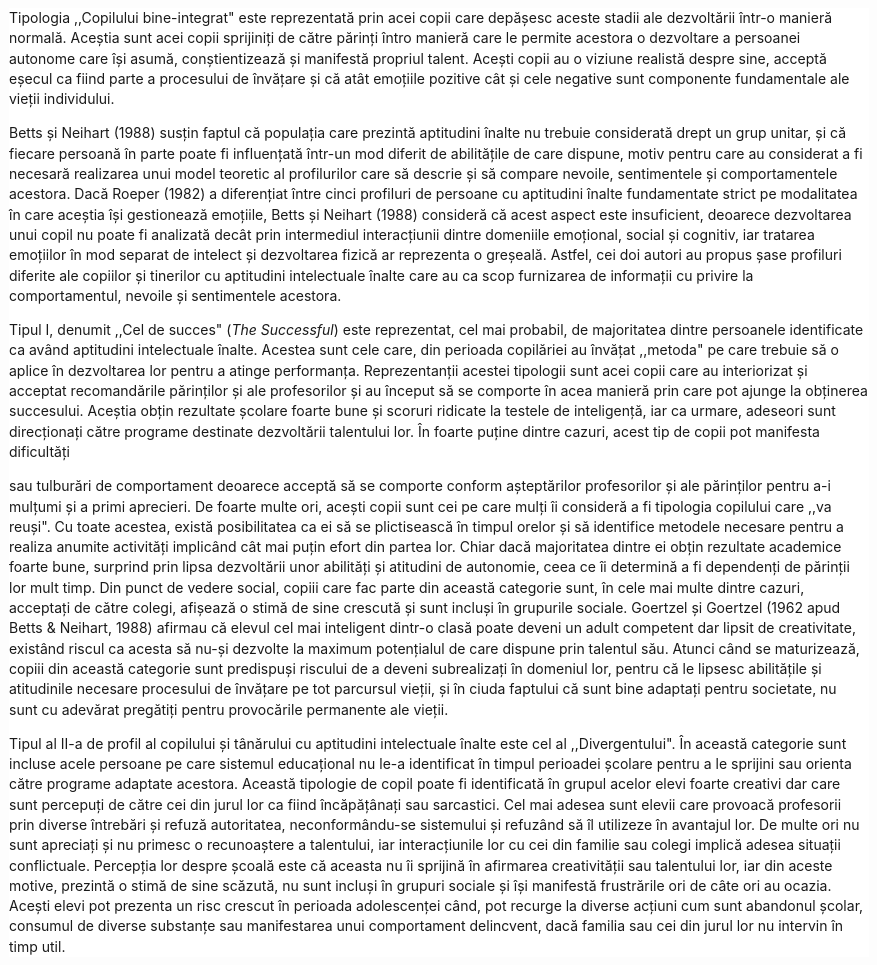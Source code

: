 Tipologia ,,Copilului bine-integrat" este reprezentată prin acei copii care depășesc aceste stadii ale dezvoltării într-o manieră normală. Aceștia sunt acei copii sprijiniți de către părinți întro manieră care le permite acestora o dezvoltare a persoanei autonome care își asumă, conștientizează și manifestă propriul talent. Acești copii au o viziune realistă despre sine, acceptă eșecul ca fiind parte a procesului de învățare și că atât emoțiile pozitive cât și cele negative sunt componente fundamentale ale vieții individului.

Betts și Neihart (1988) susțin faptul că populația care prezintă aptitudini înalte nu trebuie considerată drept un grup unitar, și că fiecare persoană în parte poate fi influențată într-un mod diferit de abilitățile de care dispune, motiv pentru care au considerat a fi necesară realizarea unui model teoretic al profilurilor care să descrie și să compare nevoile, sentimentele și comportamentele acestora. Dacă Roeper (1982) a diferențiat între cinci profiluri de persoane cu aptitudini înalte fundamentate strict pe modalitatea în care aceștia își gestionează emoțiile, Betts și Neihart (1988) consideră că acest aspect este insuficient, deoarece dezvoltarea unui copil nu poate fi analizată decât prin intermediul interacțiunii dintre domeniile emoțional, social și cognitiv, iar tratarea emoțiilor în mod separat de intelect și dezvoltarea fizică ar reprezenta o greșeală. Astfel, cei doi autori au propus șase profiluri diferite ale copiilor și tinerilor cu aptitudini intelectuale înalte care au ca scop furnizarea de informații cu privire la comportamentul, nevoile și sentimentele acestora.

Tipul I, denumit ,,Cel de succes" (*The Successful*) este reprezentat, cel mai probabil, de majoritatea dintre persoanele identificate ca având aptitudini intelectuale înalte. Acestea sunt cele care, din perioada copilăriei au învățat ,,metoda" pe care trebuie să o aplice în dezvoltarea lor pentru a atinge performanța. Reprezentanții acestei tipologii sunt acei copii care au interiorizat și acceptat recomandările părinților și ale profesorilor și au început să se comporte în acea manieră prin care pot ajunge la obținerea succesului. Aceștia obțin rezultate școlare foarte bune și scoruri ridicate la testele de inteligență, iar ca urmare, adeseori sunt direcționați către programe destinate dezvoltării talentului lor. În foarte puține dintre cazuri, acest tip de copii pot manifesta dificultăți

sau tulburări de comportament deoarece acceptă să se comporte conform așteptărilor profesorilor și ale părinților pentru a-i mulțumi și a primi aprecieri. De foarte multe ori, acești copii sunt cei pe care mulți îi consideră a fi tipologia copilului care ,,va reuși". Cu toate acestea, există posibilitatea ca ei să se plictisească în timpul orelor și să identifice metodele necesare pentru a realiza anumite activități implicând cât mai puțin efort din partea lor. Chiar dacă majoritatea dintre ei obțin rezultate academice foarte bune, surprind prin lipsa dezvoltării unor abilități și atitudini de autonomie, ceea ce îi determină a fi dependenți de părinții lor mult timp. Din punct de vedere social, copiii care fac parte din această categorie sunt, în cele mai multe dintre cazuri, acceptați de către colegi, afișează o stimă de sine crescută și sunt incluși în grupurile sociale. Goertzel și Goertzel (1962 apud Betts & Neihart, 1988) afirmau că elevul cel mai inteligent dintr-o clasă poate deveni un adult competent dar lipsit de creativitate, existând riscul ca acesta să nu-și dezvolte la maximum potențialul de care dispune prin talentul său. Atunci când se maturizează, copiii din această categorie sunt predispuși riscului de a deveni subrealizați în domeniul lor, pentru că le lipsesc abilitățile și atitudinile necesare procesului de învățare pe tot parcursul vieții, și în ciuda faptului că sunt bine adaptați pentru societate, nu sunt cu adevărat pregătiți pentru provocările permanente ale vieții.

Tipul al II-a de profil al copilului și tânărului cu aptitudini intelectuale înalte este cel al ,,Divergentului". În această categorie sunt incluse acele persoane pe care sistemul educațional nu le-a identificat în timpul perioadei școlare pentru a le sprijini sau orienta către programe adaptate acestora. Această tipologie de copil poate fi identificată în grupul acelor elevi foarte creativi dar care sunt percepuți de către cei din jurul lor ca fiind încăpățânați sau sarcastici. Cel mai adesea sunt elevii care provoacă profesorii prin diverse întrebări și refuză autoritatea, neconformându-se sistemului și refuzând să îl utilizeze în avantajul lor. De multe ori nu sunt apreciați și nu primesc o recunoaștere a talentului, iar interacțiunile lor cu cei din familie sau colegi implică adesea situații conflictuale. Percepția lor despre școală este că aceasta nu îi sprijină în afirmarea creativității sau talentului lor, iar din aceste motive, prezintă o stimă de sine scăzută, nu sunt incluși în grupuri sociale și își manifestă frustrările ori de câte ori au ocazia. Acești elevi pot prezenta un risc crescut în perioada adolescenței când, pot recurge la diverse acțiuni cum sunt abandonul școlar, consumul de diverse substanțe sau manifestarea unui comportament delincvent, dacă familia sau cei din jurul lor nu intervin în timp util.
